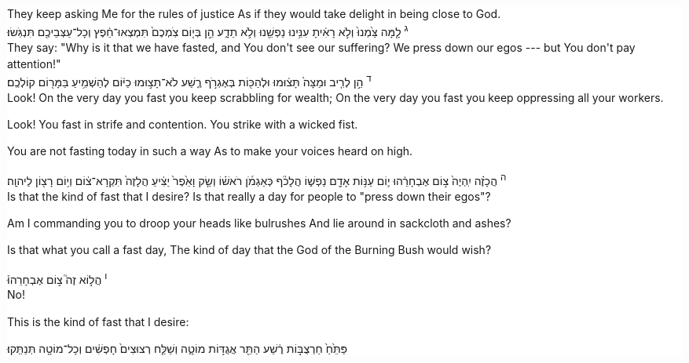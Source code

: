 <td width="53%"><div class="english" lang="en">
They keep asking Me for the rules of justice
As if they would take delight in being close to God.
<tr><td style="vertical-align:top;" width="46%">
<div class="liturgy" lang="he">
<sup>ג</sup> לָ֤מָּה צַּ֙מְנוּ֙ וְלֹ֣א רָאִ֔יתָ עִנִּ֥ינוּ נַפְשֵׁ֖נוּ וְלֹ֣א תֵדָ֑ע הֵ֣ן בְּי֤וֹם צֹֽמְכֶם֙ תִּמְצְאוּ־חֵ֔פֶץ וְכָל־עַצְּבֵיכֶ֖ם תִּנְגֹּֽשׂוּ׃
</span></div></td>
 
<td width="53%"><div class="english" lang="en">
They say: "Why is it that we have fasted, and You don't see our suffering?
We press down our egos --- but You don't pay attention!"
<tr><td style="vertical-align:top;" width="46%">
<div class="liturgy" lang="he">
<sup>ד</sup> הֵ֣ן לְרִ֤יב וּמַצָּה֙ תָּצ֔וּמוּ וּלְהַכּ֖וֹת בְּאֶגְרֹ֣ף רֶ֑שַׁע לֹא־תָצ֣וּמוּ כַיּ֔וֹם לְהַשְׁמִ֥יעַ בַּמָּר֖וֹם קוֹלְכֶֽם׃
</span></div></td>
 
<td width="53%"><div class="english" lang="en">
Look! On the very day you fast you keep scrabbling for wealth;
On the very day you fast you keep oppressing all your workers.

Look! You fast in strife and contention.
You strike with a wicked fist.

You are not fasting today in such a way
As to make your voices heard on high.
<tr><td style="vertical-align:top;" width="46%">
<div class="liturgy" lang="he">
<sup>ה</sup> הֲכָזֶ֗ה יִֽהְיֶה֙ צ֣וֹם אֶבְחָרֵ֔הוּ י֛וֹם עַנּ֥וֹת אָדָ֖ם נַפְשׁ֑וֹ הֲלָכֹ֨ף כְּאַגְמֹ֜ן רֹאשׁ֗וֹ וְשַׂ֤ק וָאֵ֙פֶר֙ יַצִּ֔יעַ הֲלָזֶה֙ תִּקְרָא־צ֔וֹם וְי֥וֹם רָצ֖וֹן לַיהוָֽה׃
</span></div></td>
 
<td width="53%"><div class="english" lang="en">
Is that the kind of fast that I desire?
Is that really a day for people to "press down their egos"?

Am I commanding you to droop your heads like bulrushes
And lie around in sackcloth and ashes?

Is that what you call a fast day,
The kind of day that the God of the Burning Bush would wish?
<tr><td style="vertical-align:top;" width="46%">
<div class="liturgy" lang="he">
<sup>ו</sup> הֲל֣וֹא זֶה֮ צ֣וֹם אֶבְחָרֵהוּ֒
</span></div></td>
 
<td width="53%"><div class="english" lang="en">
No!

This is the kind of fast that I desire:
<tr><td style="vertical-align:top;" width="46%">
<div class="liturgy" lang="he">
פַּתֵּ֙חַ֙ חַרְצֻבּ֣וֹת רֶ֔שַׁע הַתֵּ֖ר אֲגֻדּ֣וֹת מוֹטָ֑ה וְשַׁלַּ֤ח רְצוּצִים֙ חָפְשִׁ֔ים וְכָל־מוֹטָ֖ה תְּנַתֵּֽקוּ׃
</span></div></td>
 